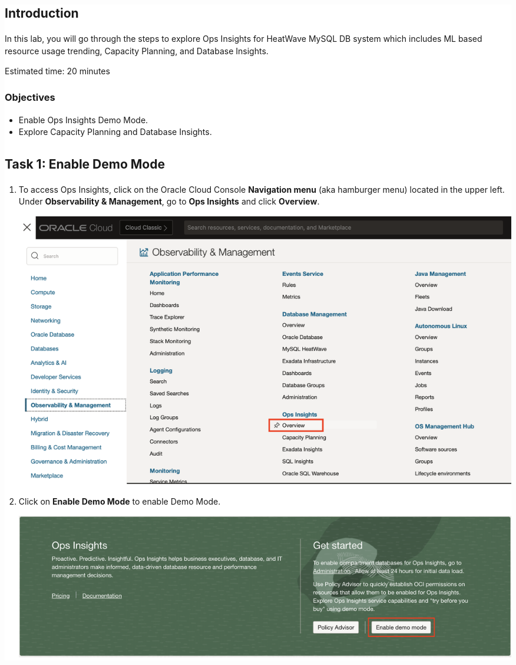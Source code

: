 ## Introduction

In this lab, you will go through the steps to explore Ops Insights for HeatWave MySQL DB system which includes ML based resource usage trending, Capacity Planning, and Database Insights.

Estimated time: 20 minutes

### Objectives

- Enable Ops Insights Demo Mode.
- Explore Capacity Planning and Database Insights.

## Task 1: Enable Demo Mode

1.  To access Ops Insights, click on the Oracle Cloud Console **Navigation menu** (aka hamburger menu) located in the upper left. Under **Observability & Management**, go to **Ops Insights** and click **Overview**.

      ![Ops Insights](./images/opsi-main.png " ")

2.  Click on **Enable Demo Mode** to enable Demo Mode.

      ![Enable Demo Mode](./images/opsi-enable-demo.png " ")
